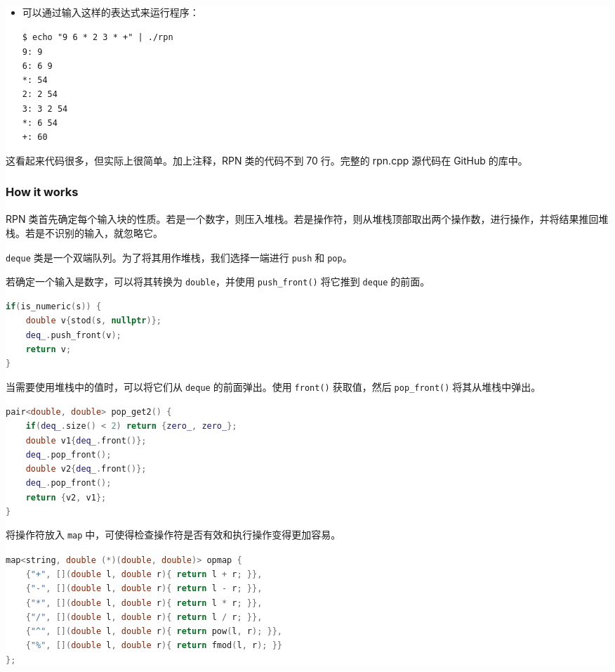 - 可以通过输入这样的表达式来运行程序：

    ```texts
    $ echo "9 6 * 2 3 * +" | ./rpn
    9: 9
    6: 6 9
    *: 54
    2: 2 54
    3: 3 2 54
    *: 6 54
    +: 60
    ```

这看起来代码很多，但实际上很简单。加上注释，RPN 类的代码不到 70 行。完整的 rpn.cpp 源代码在 GitHub 的库中。

### How it works

RPN 类首先确定每个输入块的性质。若是一个数字，则压入堆栈。若是操作符，则从堆栈顶部取出两个操作数，进行操作，并将结果推回堆栈。若是不识别的输入，就忽略它。

`deque` 类是一个双端队列。为了将其用作堆栈，我们选择一端进行 `push` 和 `pop`。

若确定一个输入是数字，可以将其转换为 `double`，并使用 `push_front()` 将它推到 `deque` 的前面。

```cpp
if(is_numeric(s)) {
    double v{stod(s, nullptr)};
    deq_.push_front(v);
    return v;
}
```

当需要使用堆栈中的值时，可以将它们从 `deque` 的前面弹出。使用 `front()` 获取值，然后 `pop_front()` 将其从堆栈中弹出。

```cpp
pair<double, double> pop_get2() {
    if(deq_.size() < 2) return {zero_, zero_};
    double v1{deq_.front()};
    deq_.pop_front();
    double v2{deq_.front()};
    deq_.pop_front();
    return {v2, v1};
}
```

将操作符放入 `map` 中，可使得检查操作符是否有效和执行操作变得更加容易。

```cpp
map<string, double (*)(double, double)> opmap {
    {"+", [](double l, double r){ return l + r; }},
    {"-", [](double l, double r){ return l - r; }},
    {"*", [](double l, double r){ return l * r; }},
    {"/", [](double l, double r){ return l / r; }},
    {"^", [](double l, double r){ return pow(l, r); }},
    {"%", [](double l, double r){ return fmod(l, r); }}
};
```
